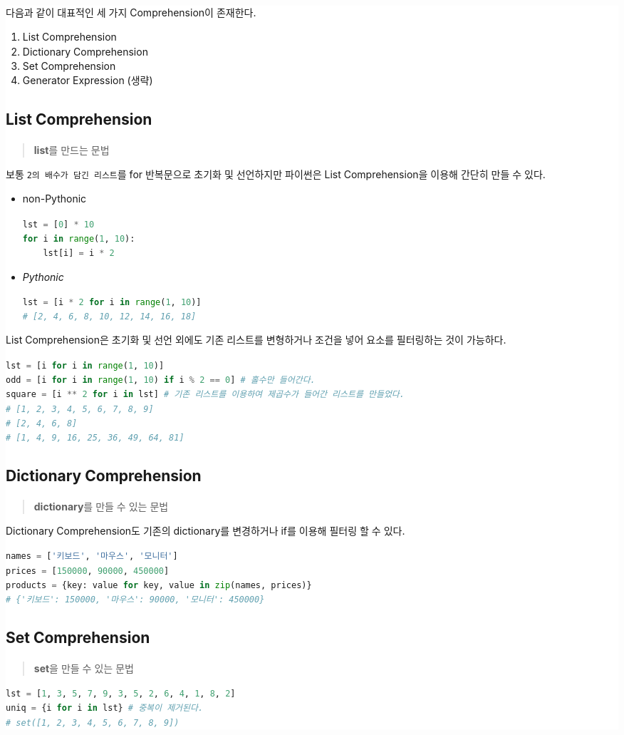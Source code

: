 다음과 같이 대표적인 세 가지 Comprehension이 존재한다.
1. List Comprehension
2. Dictionary Comprehension
3. Set Comprehension
4. Generator Expression (생략)

## List Comprehension
> **list**를 만드는 문법

보통 `2의 배수가 담긴 리스트`를 for 반복문으로 초기화 및 선언하지만 파이썬은 List Comprehension을 이용해 간단히 만들 수 있다.

- non-Pythonic
    ```py
    lst = [0] * 10
    for i in range(1, 10):
        lst[i] = i * 2
    ```
- *Pythonic*
    ```py
    lst = [i * 2 for i in range(1, 10)]
    # [2, 4, 6, 8, 10, 12, 14, 16, 18]
    ```

List Comprehension은 초기화 및 선언 외에도 기존 리스트를 변형하거나 조건을 넣어 요소를 필터링하는 것이 가능하다.

```py
lst = [i for i in range(1, 10)]
odd = [i for i in range(1, 10) if i % 2 == 0] # 홀수만 들어간다.
square = [i ** 2 for i in lst] # 기존 리스트를 이용하여 제곱수가 들어간 리스트를 만들었다.
# [1, 2, 3, 4, 5, 6, 7, 8, 9]
# [2, 4, 6, 8]
# [1, 4, 9, 16, 25, 36, 49, 64, 81]
```

## Dictionary Comprehension
> **dictionary**를 만들 수 있는 문법

Dictionary Comprehension도 기존의 dictionary를 변경하거나 if를 이용해 필터링 할 수 있다.
```py
names = ['키보드', '마우스', '모니터']
prices = [150000, 90000, 450000]
products = {key: value for key, value in zip(names, prices)}
# {'키보드': 150000, '마우스': 90000, '모니터': 450000}
```

## Set Comprehension
> **set**을 만들 수 있는 문법

```py
lst = [1, 3, 5, 7, 9, 3, 5, 2, 6, 4, 1, 8, 2]
uniq = {i for i in lst} # 중복이 제거된다.
# set([1, 2, 3, 4, 5, 6, 7, 8, 9])
```
